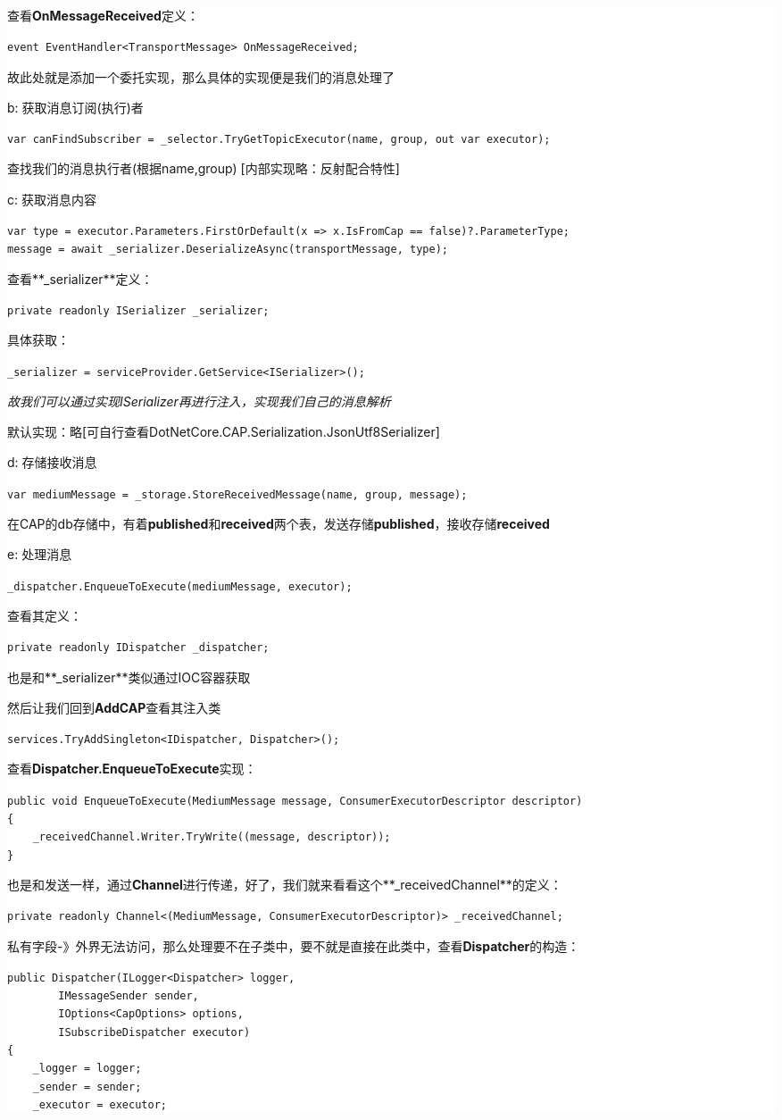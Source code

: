 查看**OnMessageReceived**定义：

	event EventHandler<TransportMessage> OnMessageReceived;

故此处就是添加一个委托实现，那么具体的实现便是我们的消息处理了

b: 获取消息订阅(执行)者

	var canFindSubscriber = _selector.TryGetTopicExecutor(name, group, out var executor);

查找我们的消息执行者(根据name,group) [内部实现略：反射配合特性]

c: 获取消息内容

	var type = executor.Parameters.FirstOrDefault(x => x.IsFromCap == false)?.ParameterType;
    message = await _serializer.DeserializeAsync(transportMessage, type);

 查看**_serializer**定义：

	private readonly ISerializer _serializer;

 具体获取：

	_serializer = serviceProvider.GetService<ISerializer>();

 *故我们可以通过实现ISerializer再进行注入，实现我们自己的消息解析*

 默认实现：略[可自行查看DotNetCore.CAP.Serialization.JsonUtf8Serializer]

d: 存储接收消息

	var mediumMessage = _storage.StoreReceivedMessage(name, group, message);

 在CAP的db存储中，有着**published**和**received**两个表，发送存储**published**，接收存储**received**

e: 处理消息

	_dispatcher.EnqueueToExecute(mediumMessage, executor);

 查看其定义：

	private readonly IDispatcher _dispatcher;

 也是和**_serializer**类似通过IOC容器获取

然后让我们回到**AddCAP**查看其注入类

	services.TryAddSingleton<IDispatcher, Dispatcher>();

查看**Dispatcher.EnqueueToExecute**实现：

	public void EnqueueToExecute(MediumMessage message, ConsumerExecutorDescriptor descriptor)
    {
        _receivedChannel.Writer.TryWrite((message, descriptor));
    }

也是和发送一样，通过**Channel**进行传递，好了，我们就来看看这个**_receivedChannel**的定义：

	private readonly Channel<(MediumMessage, ConsumerExecutorDescriptor)> _receivedChannel;

私有字段-》外界无法访问，那么处理要不在子类中，要不就是直接在此类中，查看**Dispatcher**的构造：

	public Dispatcher(ILogger<Dispatcher> logger,
            IMessageSender sender,
            IOptions<CapOptions> options,
            ISubscribeDispatcher executor)
    {
        _logger = logger;
        _sender = sender;
        _executor = executor;
